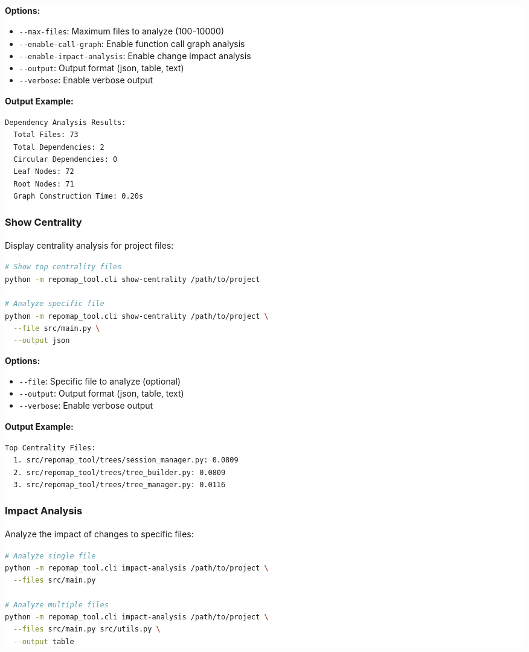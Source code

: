 **Options:**
- `--max-files`: Maximum files to analyze (100-10000)
- `--enable-call-graph`: Enable function call graph analysis
- `--enable-impact-analysis`: Enable change impact analysis
- `--output`: Output format (json, table, text)
- `--verbose`: Enable verbose output

**Output Example:**
```
Dependency Analysis Results:
  Total Files: 73
  Total Dependencies: 2
  Circular Dependencies: 0
  Leaf Nodes: 72
  Root Nodes: 71
  Graph Construction Time: 0.20s
```

### Show Centrality

Display centrality analysis for project files:

```bash
# Show top centrality files
python -m repomap_tool.cli show-centrality /path/to/project

# Analyze specific file
python -m repomap_tool.cli show-centrality /path/to/project \
  --file src/main.py \
  --output json
```

**Options:**
- `--file`: Specific file to analyze (optional)
- `--output`: Output format (json, table, text)
- `--verbose`: Enable verbose output

**Output Example:**
```
Top Centrality Files:
  1. src/repomap_tool/trees/session_manager.py: 0.0809
  2. src/repomap_tool/trees/tree_builder.py: 0.0809
  3. src/repomap_tool/trees/tree_manager.py: 0.0116
```

### Impact Analysis

Analyze the impact of changes to specific files:

```bash
# Analyze single file
python -m repomap_tool.cli impact-analysis /path/to/project \
  --files src/main.py

# Analyze multiple files
python -m repomap_tool.cli impact-analysis /path/to/project \
  --files src/main.py src/utils.py \
  --output table
```
